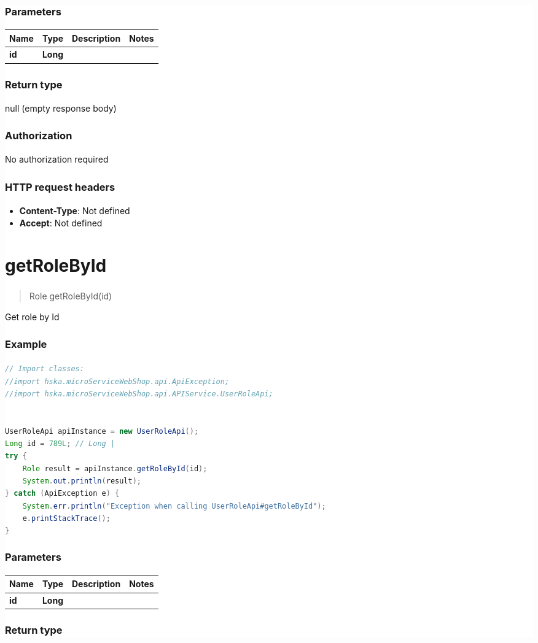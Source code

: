 ### Parameters

Name | Type | Description  | Notes
------------- | ------------- | ------------- | -------------
 **id** | **Long**|  |

### Return type

null (empty response body)

### Authorization

No authorization required

### HTTP request headers

 - **Content-Type**: Not defined
 - **Accept**: Not defined

<a name="getRoleById"></a>
# **getRoleById**
> Role getRoleById(id)

Get role by Id

### Example
```java
// Import classes:
//import hska.microServiceWebShop.api.ApiException;
//import hska.microServiceWebShop.api.APIService.UserRoleApi;


UserRoleApi apiInstance = new UserRoleApi();
Long id = 789L; // Long | 
try {
    Role result = apiInstance.getRoleById(id);
    System.out.println(result);
} catch (ApiException e) {
    System.err.println("Exception when calling UserRoleApi#getRoleById");
    e.printStackTrace();
}
```

### Parameters

Name | Type | Description  | Notes
------------- | ------------- | ------------- | -------------
 **id** | **Long**|  |

### Return type
